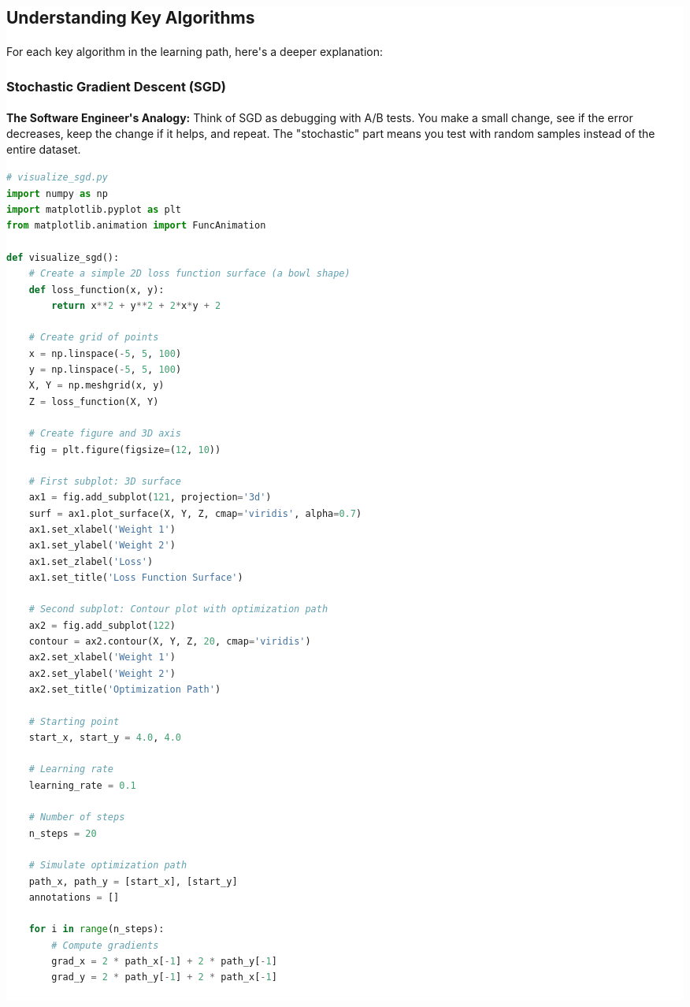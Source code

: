 ## Understanding Key Algorithms

For each key algorithm in the learning path, here's a deeper explanation:

### Stochastic Gradient Descent (SGD)

**The Software Engineer's Analogy:**
Think of SGD as debugging with A/B tests. You make a small change, see if the error decreases, keep the change if it helps, and repeat. The "stochastic" part means you test with random samples instead of the entire dataset.

```python
# visualize_sgd.py
import numpy as np
import matplotlib.pyplot as plt
from matplotlib.animation import FuncAnimation

def visualize_sgd():
    # Create a simple 2D loss function surface (a bowl shape)
    def loss_function(x, y):
        return x**2 + y**2 + 2*x*y + 2
    
    # Create grid of points
    x = np.linspace(-5, 5, 100)
    y = np.linspace(-5, 5, 100)
    X, Y = np.meshgrid(x, y)
    Z = loss_function(X, Y)
    
    # Create figure and 3D axis
    fig = plt.figure(figsize=(12, 10))
    
    # First subplot: 3D surface
    ax1 = fig.add_subplot(121, projection='3d')
    surf = ax1.plot_surface(X, Y, Z, cmap='viridis', alpha=0.7)
    ax1.set_xlabel('Weight 1')
    ax1.set_ylabel('Weight 2')
    ax1.set_zlabel('Loss')
    ax1.set_title('Loss Function Surface')
    
    # Second subplot: Contour plot with optimization path
    ax2 = fig.add_subplot(122)
    contour = ax2.contour(X, Y, Z, 20, cmap='viridis')
    ax2.set_xlabel('Weight 1')
    ax2.set_ylabel('Weight 2')
    ax2.set_title('Optimization Path')
    
    # Starting point
    start_x, start_y = 4.0, 4.0
    
    # Learning rate
    learning_rate = 0.1
    
    # Number of steps
    n_steps = 20
    
    # Simulate optimization path
    path_x, path_y = [start_x], [start_y]
    annotations = []
    
    for i in range(n_steps):
        # Compute gradients
        grad_x = 2 * path_x[-1] + 2 * path_y[-1]
        grad_y = 2 * path_y[-1] + 2 * path_x[-1]
        
```